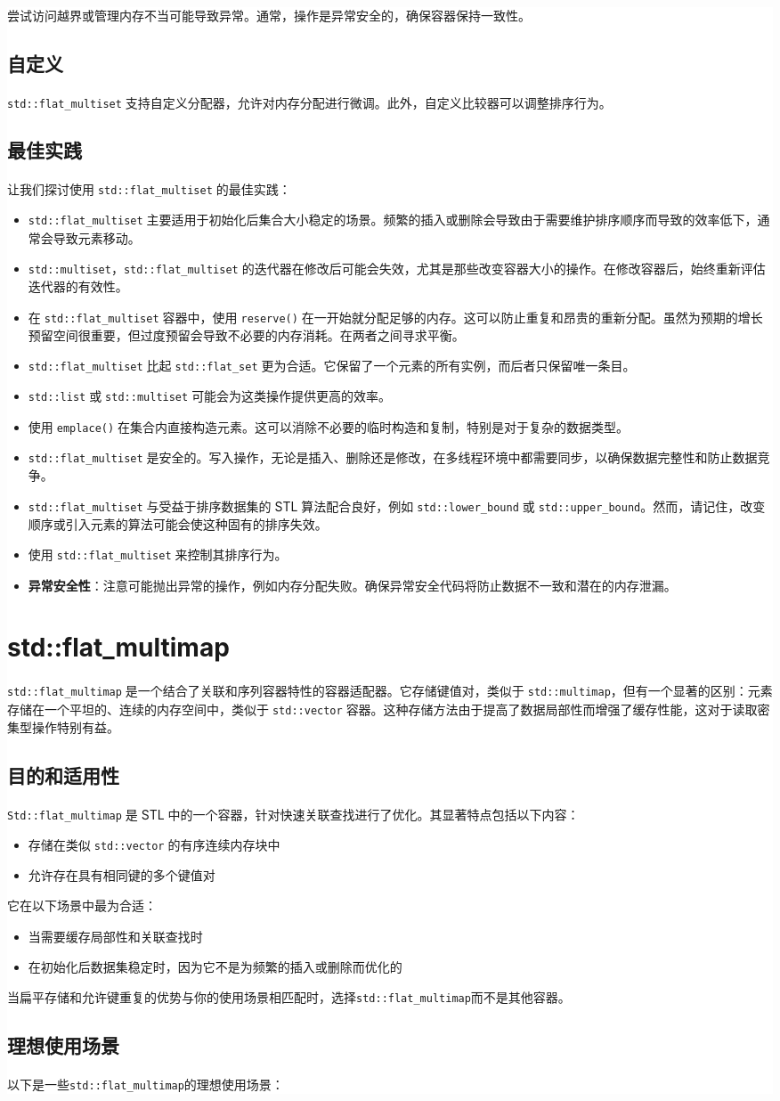 尝试访问越界或管理内存不当可能导致异常。通常，操作是异常安全的，确保容器保持一致性。

## 自定义

`std::flat_multiset` 支持自定义分配器，允许对内存分配进行微调。此外，自定义比较器可以调整排序行为。

## 最佳实践

让我们探讨使用 `std::flat_multiset` 的最佳实践：

+   `std::flat_multiset` 主要适用于初始化后集合大小稳定的场景。频繁的插入或删除会导致由于需要维护排序顺序而导致的效率低下，通常会导致元素移动。

+   `std::multiset`，`std::flat_multiset` 的迭代器在修改后可能会失效，尤其是那些改变容器大小的操作。在修改容器后，始终重新评估迭代器的有效性。

+   在 `std::flat_multiset` 容器中，使用 `reserve()` 在一开始就分配足够的内存。这可以防止重复和昂贵的重新分配。虽然为预期的增长预留空间很重要，但过度预留会导致不必要的内存消耗。在两者之间寻求平衡。

+   `std::flat_multiset` 比起 `std::flat_set` 更为合适。它保留了一个元素的所有实例，而后者只保留唯一条目。

+   `std::list` 或 `std::multiset` 可能会为这类操作提供更高的效率。

+   使用 `emplace()` 在集合内直接构造元素。这可以消除不必要的临时构造和复制，特别是对于复杂的数据类型。

+   `std::flat_multiset` 是安全的。写入操作，无论是插入、删除还是修改，在多线程环境中都需要同步，以确保数据完整性和防止数据竞争。

+   `std::flat_multiset` 与受益于排序数据集的 STL 算法配合良好，例如 `std::lower_bound` 或 `std::upper_bound`。然而，请记住，改变顺序或引入元素的算法可能会使这种固有的排序失效。

+   使用 `std::flat_multiset` 来控制其排序行为。

+   **异常安全性**：注意可能抛出异常的操作，例如内存分配失败。确保异常安全代码将防止数据不一致和潜在的内存泄漏。

# std::flat_multimap

`std::flat_multimap` 是一个结合了关联和序列容器特性的容器适配器。它存储键值对，类似于 `std::multimap`，但有一个显著的区别：元素存储在一个平坦的、连续的内存空间中，类似于 `std::vector` 容器。这种存储方法由于提高了数据局部性而增强了缓存性能，这对于读取密集型操作特别有益。

## 目的和适用性

`Std::flat_multimap` 是 STL 中的一个容器，针对快速关联查找进行了优化。其显著特点包括以下内容：

+   存储在类似 `std::vector` 的有序连续内存块中

+   允许存在具有相同键的多个键值对

它在以下场景中最为合适：

+   当需要缓存局部性和关联查找时

+   在初始化后数据集稳定时，因为它不是为频繁的插入或删除而优化的

当扁平存储和允许键重复的优势与你的使用场景相匹配时，选择`std::flat_multimap`而不是其他容器。

## 理想使用场景

以下是一些`std::flat_multimap`的理想使用场景：

